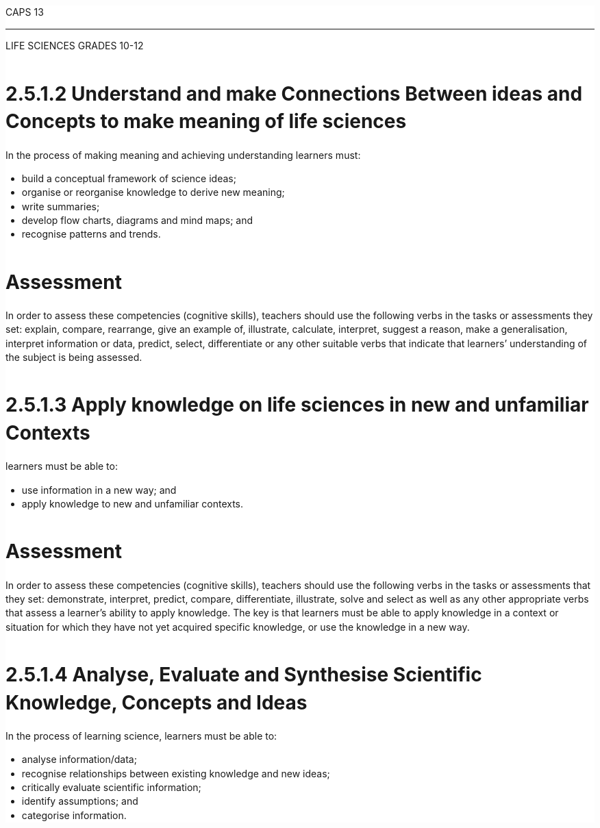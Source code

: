 CAPS 13

---

LIFE SCIENCES GRADES 10-12

# 2.5.1.2 Understand and make Connections Between ideas and Concepts to make meaning of life sciences

In the process of making meaning and achieving understanding learners must:

- build a conceptual framework of science ideas;
- organise or reorganise knowledge to derive new meaning;
- write summaries;
- develop flow charts, diagrams and mind maps; and
- recognise patterns and trends.

# Assessment

In order to assess these competencies (cognitive skills), teachers should use the following verbs in the tasks or assessments they set: explain, compare, rearrange, give an example of, illustrate, calculate, interpret, suggest a reason, make a generalisation, interpret information or data, predict, select, differentiate or any other suitable verbs that indicate that learners’ understanding of the subject is being assessed.

# 2.5.1.3 Apply knowledge on life sciences in new and unfamiliar Contexts

learners must be able to:

- use information in a new way; and
- apply knowledge to new and unfamiliar contexts.

# Assessment

In order to assess these competencies (cognitive skills), teachers should use the following verbs in the tasks or assessments that they set: demonstrate, interpret, predict, compare, differentiate, illustrate, solve and select as well as any other appropriate verbs that assess a learner’s ability to apply knowledge. The key is that learners must be able to apply knowledge in a context or situation for which they have not yet acquired specific knowledge, or use the knowledge in a new way.

# 2.5.1.4 Analyse, Evaluate and Synthesise Scientific Knowledge, Concepts and Ideas

In the process of learning science, learners must be able to:

- analyse information/data;
- recognise relationships between existing knowledge and new ideas;
- critically evaluate scientific information;
- identify assumptions; and
- categorise information.
